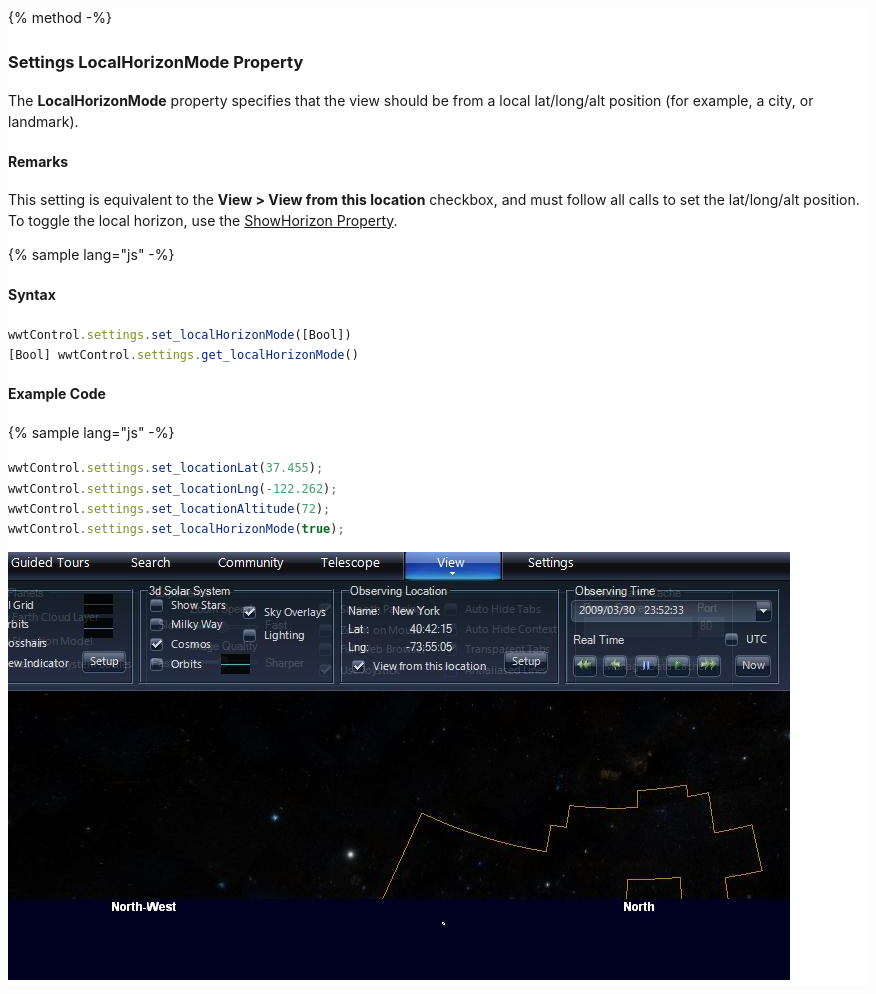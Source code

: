 
{% method -%}
### Settings LocalHorizonMode Property

The **LocalHorizonMode** property specifies that the view should be from a local lat/long/alt position (for example, a city, or landmark).



#### Remarks

This setting is equivalent to the **View > View from this location** checkbox, and must follow all calls to set the lat/long/alt position. To toggle the local horizon, use the [ShowHorizon Property](#settings-showhorizon-property).

{% sample lang="js" -%}
#### Syntax
```js
wwtControl.settings.set_localHorizonMode([Bool])
[Bool] wwtControl.settings.get_localHorizonMode()
```

#### Example Code

{% sample lang="js" -%}
```js
wwtControl.settings.set_locationLat(37.455);
wwtControl.settings.set_locationLng(-122.262);
wwtControl.settings.set_locationAltitude(72);
wwtControl.settings.set_localHorizonMode(true);
```

![Andromeda from NY](images/NYAndromeda.jpg)
